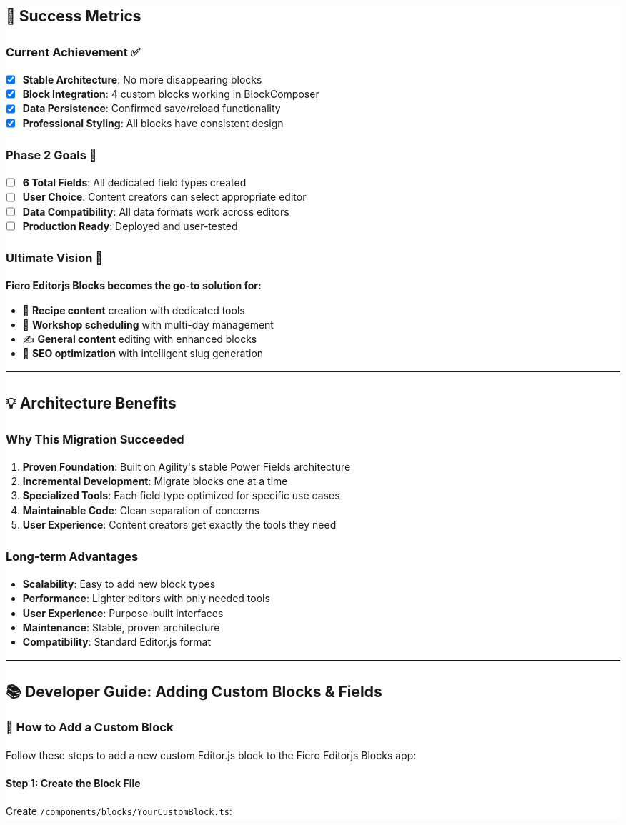 
## 🎯 **Success Metrics**

### **Current Achievement** ✅
- [x] **Stable Architecture**: No more disappearing blocks
- [x] **Block Integration**: 4 custom blocks working in BlockComposer
- [x] **Data Persistence**: Confirmed save/reload functionality  
- [x] **Professional Styling**: All blocks have consistent design

### **Phase 2 Goals** 🎯
- [ ] **6 Total Fields**: All dedicated field types created
- [ ] **User Choice**: Content creators can select appropriate editor
- [ ] **Data Compatibility**: All data formats work across editors
- [ ] **Production Ready**: Deployed and user-tested

### **Ultimate Vision** 🌟
**Fiero Editorjs Blocks becomes the go-to solution for:**
- 🍳 **Recipe content** creation with dedicated tools
- 📅 **Workshop scheduling** with multi-day management  
- ✍️ **General content** editing with enhanced blocks
- 🔗 **SEO optimization** with intelligent slug generation

---

## 💡 **Architecture Benefits**

### **Why This Migration Succeeded**
1. **Proven Foundation**: Built on Agility's stable Power Fields architecture
2. **Incremental Development**: Migrate blocks one at a time
3. **Specialized Tools**: Each field type optimized for specific use cases
4. **Maintainable Code**: Clean separation of concerns
5. **User Experience**: Content creators get exactly the tools they need

### **Long-term Advantages**
- **Scalability**: Easy to add new block types
- **Performance**: Lighter editors with only needed tools
- **User Experience**: Purpose-built interfaces  
- **Maintenance**: Stable, proven architecture
- **Compatibility**: Standard Editor.js format

---

## 📚 **Developer Guide: Adding Custom Blocks & Fields**

### **🧩 How to Add a Custom Block**

Follow these steps to add a new custom Editor.js block to the Fiero Editorjs Blocks app:

#### **Step 1: Create the Block File**
Create `/components/blocks/YourCustomBlock.ts`:
